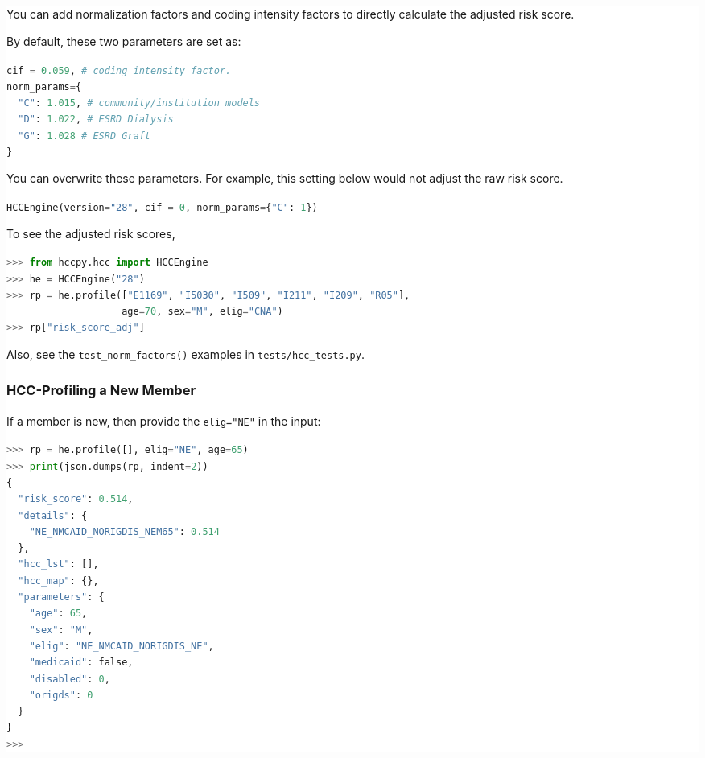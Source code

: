 You can add normalization factors and coding intensity factors to directly calculate the adjusted risk score.

By default, these two parameters are set as:

```python
cif = 0.059, # coding intensity factor.
norm_params={ 
  "C": 1.015, # community/institution models
  "D": 1.022, # ESRD Dialysis
  "G": 1.028 # ESRD Graft
}
```

You can overwrite these parameters. For example, this setting below would not adjust the raw risk score.

```python
HCCEngine(version="28", cif = 0, norm_params={"C": 1})
```

To see the adjusted risk scores, 
```python
>>> from hccpy.hcc import HCCEngine
>>> he = HCCEngine("28")
>>> rp = he.profile(["E1169", "I5030", "I509", "I211", "I209", "R05"],
                    age=70, sex="M", elig="CNA") 
>>> rp["risk_score_adj"]
```

Also, see the `test_norm_factors()` examples in `tests/hcc_tests.py`.

### HCC-Profiling a New Member

If a member is new, then provide the `elig="NE"` in the input:

```python
>>> rp = he.profile([], elig="NE", age=65)
>>> print(json.dumps(rp, indent=2))
{
  "risk_score": 0.514,
  "details": {
    "NE_NMCAID_NORIGDIS_NEM65": 0.514
  },
  "hcc_lst": [],
  "hcc_map": {},
  "parameters": {
    "age": 65,
    "sex": "M",
    "elig": "NE_NMCAID_NORIGDIS_NE",
    "medicaid": false,
    "disabled": 0,
    "origds": 0
  }
}
>>>
```
